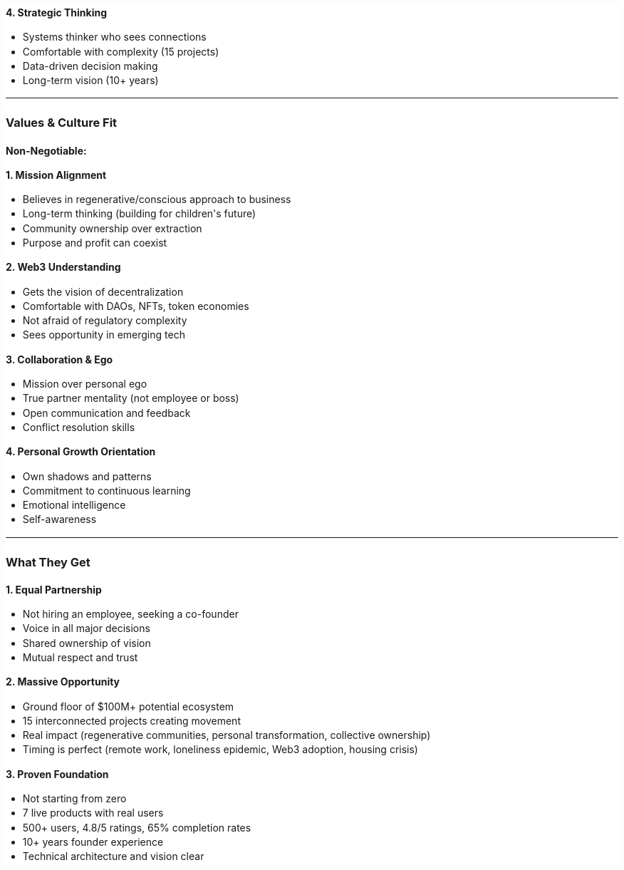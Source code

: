 **4. Strategic Thinking**
- Systems thinker who sees connections
- Comfortable with complexity (15 projects)
- Data-driven decision making
- Long-term vision (10+ years)

---

### Values & Culture Fit

**Non-Negotiable:**

**1. Mission Alignment**
- Believes in regenerative/conscious approach to business
- Long-term thinking (building for children's future)
- Community ownership over extraction
- Purpose and profit can coexist

**2. Web3 Understanding**
- Gets the vision of decentralization
- Comfortable with DAOs, NFTs, token economies
- Not afraid of regulatory complexity
- Sees opportunity in emerging tech

**3. Collaboration & Ego**
- Mission over personal ego
- True partner mentality (not employee or boss)
- Open communication and feedback
- Conflict resolution skills

**4. Personal Growth Orientation**
- Own shadows and patterns
- Commitment to continuous learning
- Emotional intelligence
- Self-awareness

---

### What They Get

**1. Equal Partnership**
- Not hiring an employee, seeking a co-founder
- Voice in all major decisions
- Shared ownership of vision
- Mutual respect and trust

**2. Massive Opportunity**
- Ground floor of $100M+ potential ecosystem
- 15 interconnected projects creating movement
- Real impact (regenerative communities, personal transformation, collective ownership)
- Timing is perfect (remote work, loneliness epidemic, Web3 adoption, housing crisis)

**3. Proven Foundation**
- Not starting from zero
- 7 live products with real users
- 500+ users, 4.8/5 ratings, 65% completion rates
- 10+ years founder experience
- Technical architecture and vision clear

